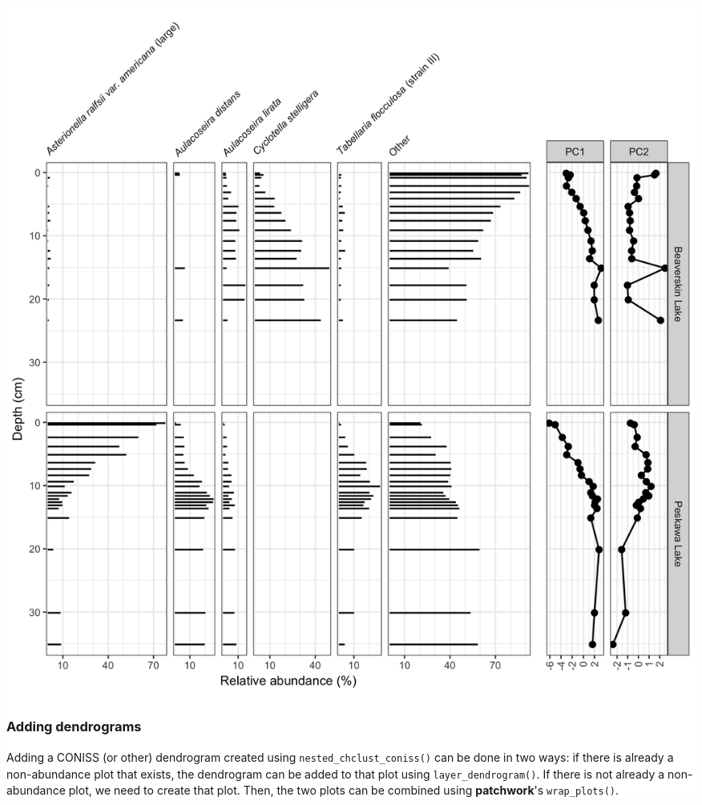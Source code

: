 ![](unnamed-chunk-23-1.png)

### Adding dendrograms

Adding a CONISS (or other) dendrogram created using `nested_chclust_coniss()` can be done in two ways: if there is already a non-abundance plot that exists, the dendrogram can be added to that plot using `layer_dendrogram()`. If there is not already a non-abundance plot, we need to create that plot. Then, the two plots can be combined using **patchwork**'s `wrap_plots()`.
